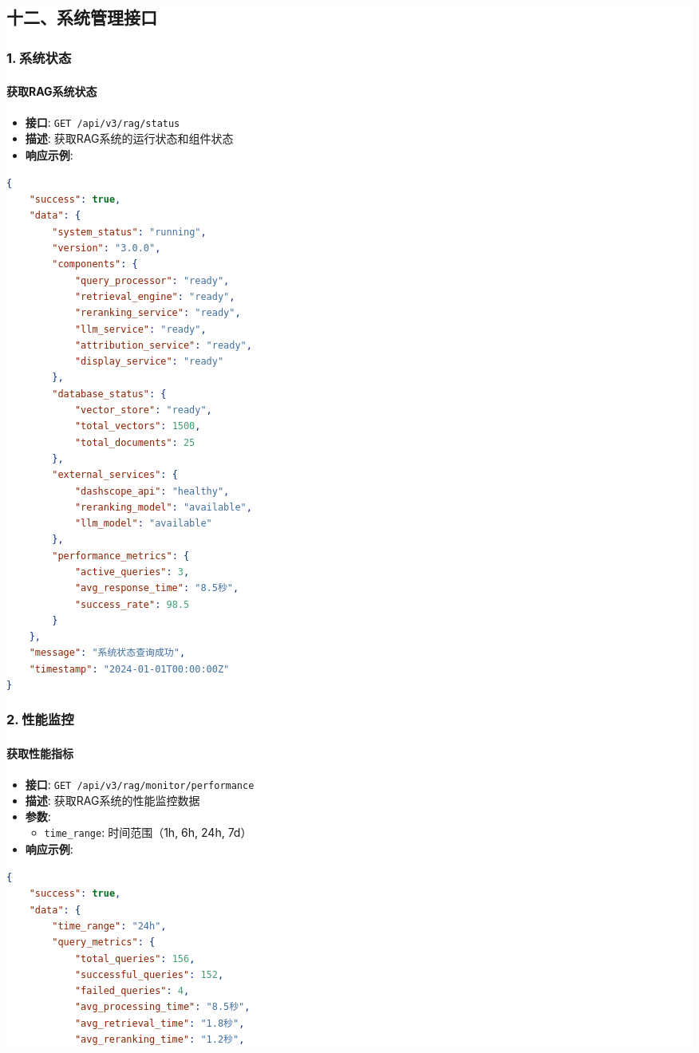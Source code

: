 ## 十二、系统管理接口

### 1. 系统状态

#### 获取RAG系统状态
- **接口**: `GET /api/v3/rag/status`
- **描述**: 获取RAG系统的运行状态和组件状态
- **响应示例**:
```json
{
    "success": true,
    "data": {
        "system_status": "running",
        "version": "3.0.0",
        "components": {
            "query_processor": "ready",
            "retrieval_engine": "ready",
            "reranking_service": "ready",
            "llm_service": "ready",
            "attribution_service": "ready",
            "display_service": "ready"
        },
        "database_status": {
            "vector_store": "ready",
            "total_vectors": 1500,
            "total_documents": 25
        },
        "external_services": {
            "dashscope_api": "healthy",
            "reranking_model": "available",
            "llm_model": "available"
        },
        "performance_metrics": {
            "active_queries": 3,
            "avg_response_time": "8.5秒",
            "success_rate": 98.5
        }
    },
    "message": "系统状态查询成功",
    "timestamp": "2024-01-01T00:00:00Z"
}
```

### 2. 性能监控

#### 获取性能指标
- **接口**: `GET /api/v3/rag/monitor/performance`
- **描述**: 获取RAG系统的性能监控数据
- **参数**: 
  - `time_range`: 时间范围（1h, 6h, 24h, 7d）
- **响应示例**:
```json
{
    "success": true,
    "data": {
        "time_range": "24h",
        "query_metrics": {
            "total_queries": 156,
            "successful_queries": 152,
            "failed_queries": 4,
            "avg_processing_time": "8.5秒",
            "avg_retrieval_time": "1.8秒",
            "avg_reranking_time": "1.2秒",
```